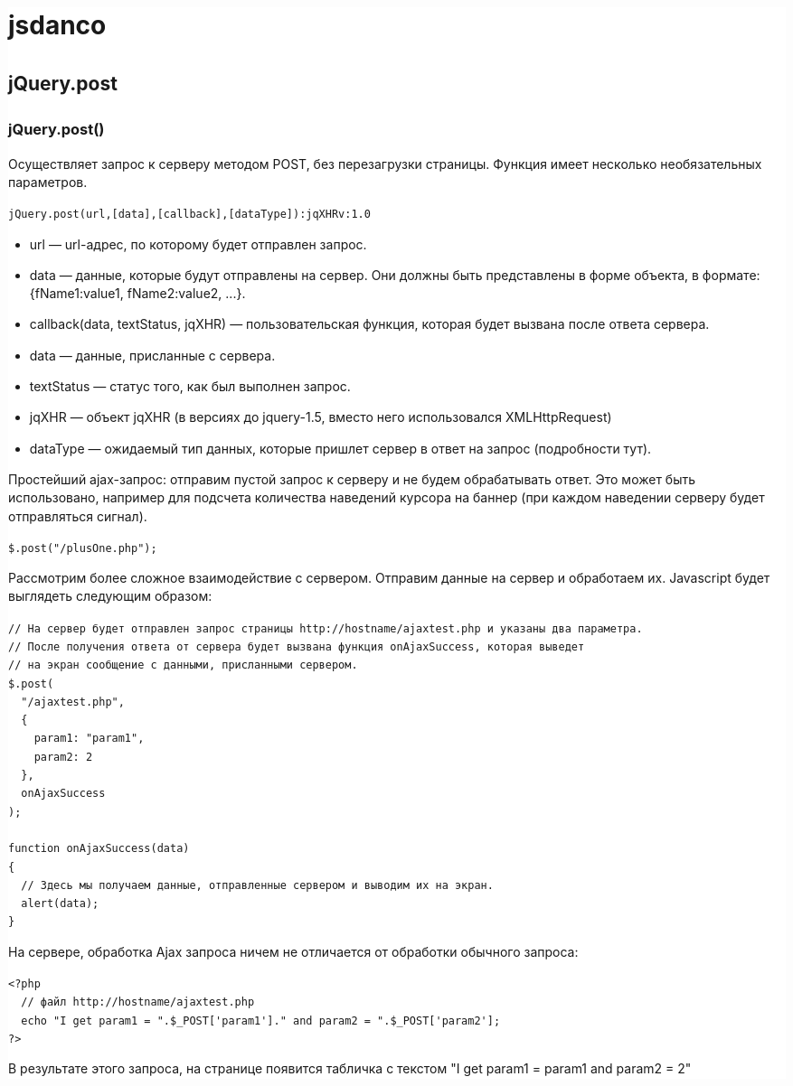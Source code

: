 # jsdanco

## jQuery.post

### jQuery.post()
Осуществляет запрос к серверу методом POST, без перезагрузки страницы. Функция имеет несколько необязательных параметров.
```
jQuery.post(url,[data],[callback],[dataType]):jqXHRv:1.0
```
- url — url-адрес, по которому будет отправлен запрос.
- data — данные, которые будут отправлены на сервер. Они должны быть представлены в форме объекта, в формате: {fName1:value1, fName2:value2, ...}.
- callback(data, textStatus, jqXHR) — пользовательская функция, которая будет вызвана после ответа сервера.

- data — данные, присланные с сервера.
- textStatus — статус того, как был выполнен запрос.
- jqXHR — объект jqXHR (в версиях до jquery-1.5, вместо него использовался XMLHttpRequest)
- dataType — ожидаемый тип данных, которые пришлет сервер в ответ на запрос (подробности тут).

Простейший ajax-запрос: отправим пустой запрос к серверу и не будем обрабатывать ответ. Это может быть использовано, например для подсчета количества наведений курсора на баннер (при каждом наведении серверу будет отправляться сигнал).
```
$.post("/plusOne.php");
```
Рассмотрим более сложное взаимодействие с сервером. Отправим данные на сервер и обработаем их. Javascript будет выглядеть следующим образом:
```
// На сервер будет отправлен запрос страницы http://hostname/ajaxtest.php и указаны два параметра. 
// После получения ответа от сервера будет вызвана функция onAjaxSuccess, которая выведет 
// на экран сообщение с данными, присланными сервером.
$.post(
  "/ajaxtest.php",
  {
    param1: "param1",
    param2: 2
  },
  onAjaxSuccess
);
 
function onAjaxSuccess(data)
{
  // Здесь мы получаем данные, отправленные сервером и выводим их на экран.
  alert(data);
}
```
На сервере, обработка Ajax запроса ничем не отличается от обработки обычного запроса:
```
<?php
  // файл http://hostname/ajaxtest.php
  echo "I get param1 = ".$_POST['param1']." and param2 = ".$_POST['param2'];
?>
```
В результате этого запроса, на странице появится табличка с текстом "I get param1 = param1 and param2 = 2"
